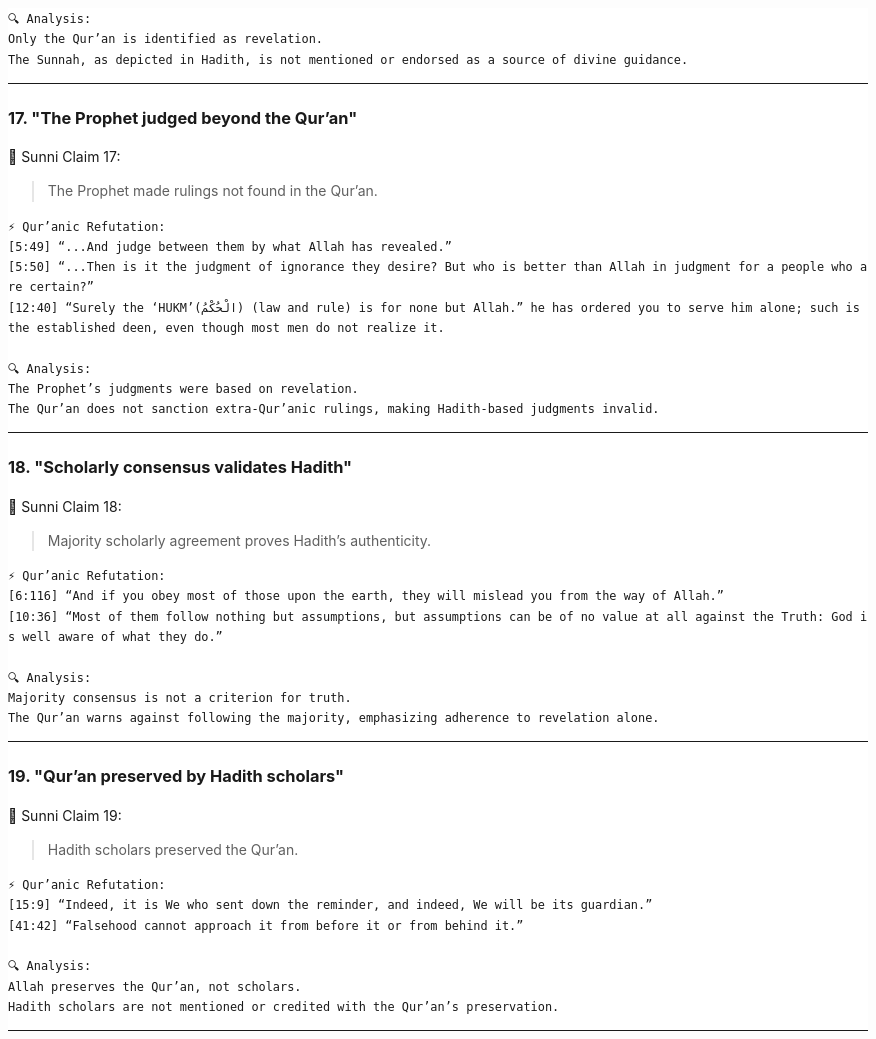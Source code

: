     🔍 Analysis:  
    Only the Qur’an is identified as revelation.  
    The Sunnah, as depicted in Hadith, is not mentioned or endorsed as a source of divine guidance.

---  

### 17. "The Prophet judged beyond the Qur’an"

📌 Sunni Claim 17:
> The Prophet made rulings not found in the Qur’an.

    ⚡ Qur’anic Refutation:  
    [5:49] “...And judge between them by what Allah has revealed.”  
    [5:50] “...Then is it the judgment of ignorance they desire? But who is better than Allah in judgment for a people who are certain?”  
    [12:40] “Surely the ‘HUKM’(الْحُكْمُ) (law and rule) is for none but Allah.” he has ordered you to serve him alone; such is the established deen, even though most men do not realize it. 
    
    🔍 Analysis:  
    The Prophet’s judgments were based on revelation.  
    The Qur’an does not sanction extra-Qur’anic rulings, making Hadith-based judgments invalid.

---  

### 18. "Scholarly consensus validates Hadith"

📌 Sunni Claim 18:
> Majority scholarly agreement proves Hadith’s authenticity.

    ⚡ Qur’anic Refutation:  
    [6:116] “And if you obey most of those upon the earth, they will mislead you from the way of Allah.”
    [10:36] “Most of them follow nothing but assumptions, but assumptions can be of no value at all against the Truth: God is well aware of what they do.”
    
    🔍 Analysis:  
    Majority consensus is not a criterion for truth.  
    The Qur’an warns against following the majority, emphasizing adherence to revelation alone.

---  

### 19. "Qur’an preserved by Hadith scholars"

📌 Sunni Claim 19:
> Hadith scholars preserved the Qur’an.

    ⚡ Qur’anic Refutation:  
    [15:9] “Indeed, it is We who sent down the reminder, and indeed, We will be its guardian.”  
    [41:42] “Falsehood cannot approach it from before it or from behind it.” 
    
    🔍 Analysis:  
    Allah preserves the Qur’an, not scholars.  
    Hadith scholars are not mentioned or credited with the Qur’an’s preservation.

---

